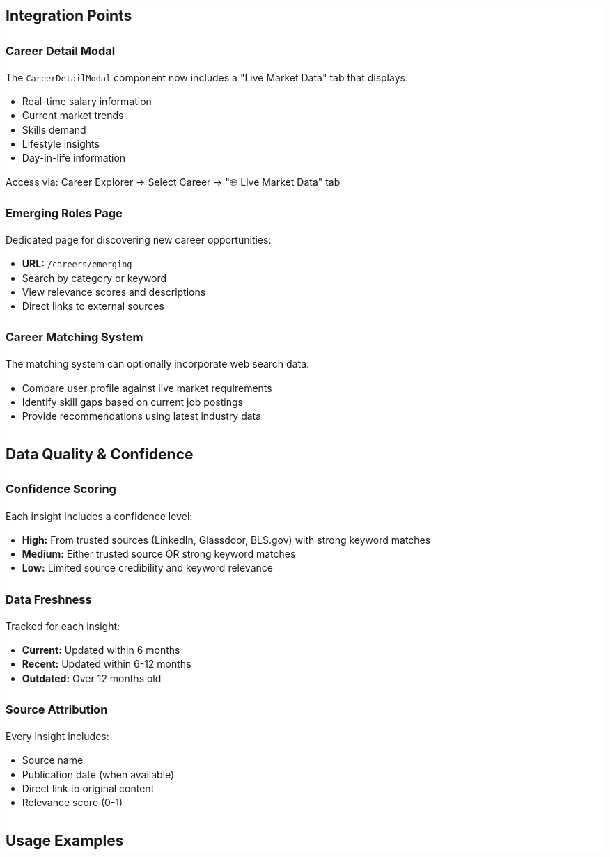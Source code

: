 ## Integration Points

### Career Detail Modal
The `CareerDetailModal` component now includes a "Live Market Data" tab that displays:
- Real-time salary information
- Current market trends
- Skills demand
- Lifestyle insights
- Day-in-life information

Access via: Career Explorer → Select Career → "🌐 Live Market Data" tab

### Emerging Roles Page
Dedicated page for discovering new career opportunities:
- **URL:** `/careers/emerging`
- Search by category or keyword
- View relevance scores and descriptions
- Direct links to external sources

### Career Matching System
The matching system can optionally incorporate web search data:
- Compare user profile against live market requirements
- Identify skill gaps based on current job postings
- Provide recommendations using latest industry data

## Data Quality & Confidence

### Confidence Scoring
Each insight includes a confidence level:
- **High:** From trusted sources (LinkedIn, Glassdoor, BLS.gov) with strong keyword matches
- **Medium:** Either trusted source OR strong keyword matches
- **Low:** Limited source credibility and keyword relevance

### Data Freshness
Tracked for each insight:
- **Current:** Updated within 6 months
- **Recent:** Updated within 6-12 months
- **Outdated:** Over 12 months old

### Source Attribution
Every insight includes:
- Source name
- Publication date (when available)
- Direct link to original content
- Relevance score (0-1)

## Usage Examples
